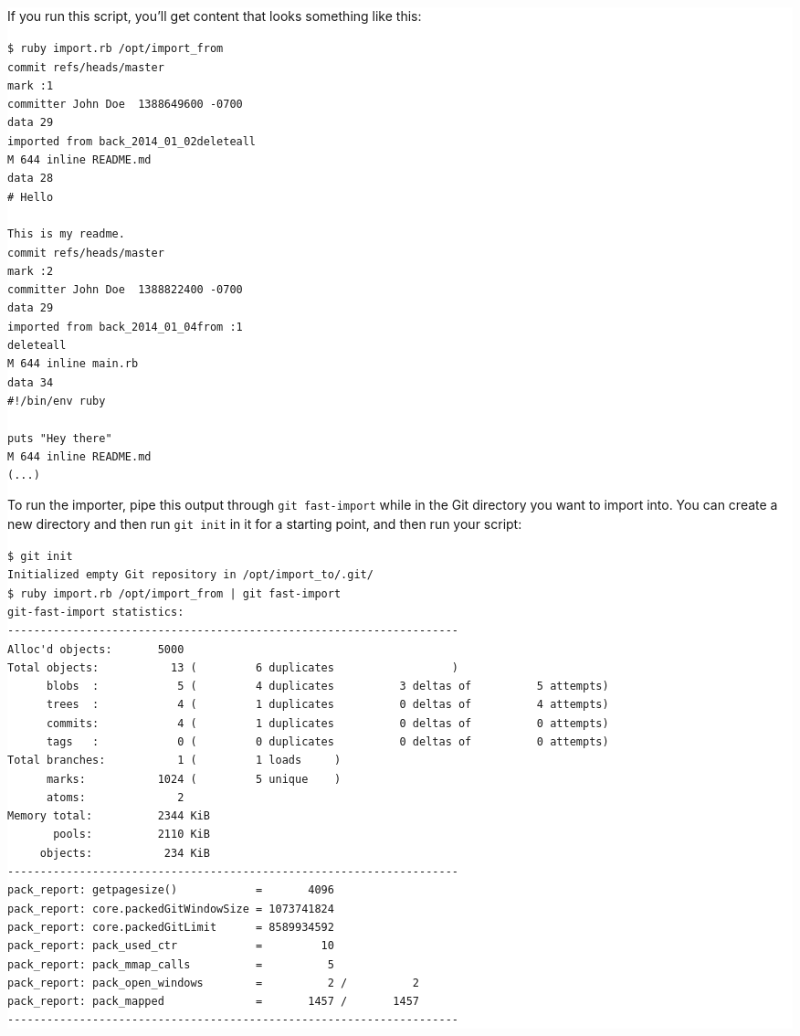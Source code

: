 If you run this script, you’ll get content that looks something like this:

    $ ruby import.rb /opt/import_from
    commit refs/heads/master
    mark :1
    committer John Doe  1388649600 -0700
    data 29
    imported from back_2014_01_02deleteall
    M 644 inline README.md
    data 28
    # Hello
    
    This is my readme.
    commit refs/heads/master
    mark :2
    committer John Doe  1388822400 -0700
    data 29
    imported from back_2014_01_04from :1
    deleteall
    M 644 inline main.rb
    data 34
    #!/bin/env ruby
    
    puts "Hey there"
    M 644 inline README.md
    (...)

To run the importer, pipe this output through `git fast-import` while in the Git directory you want to import into. You can create a new directory and then run `git init` in it for a starting point, and then run your script:

    $ git init
    Initialized empty Git repository in /opt/import_to/.git/
    $ ruby import.rb /opt/import_from | git fast-import
    git-fast-import statistics:
    ---------------------------------------------------------------------
    Alloc'd objects:       5000
    Total objects:           13 (         6 duplicates                  )
          blobs  :            5 (         4 duplicates          3 deltas of          5 attempts)
          trees  :            4 (         1 duplicates          0 deltas of          4 attempts)
          commits:            4 (         1 duplicates          0 deltas of          0 attempts)
          tags   :            0 (         0 duplicates          0 deltas of          0 attempts)
    Total branches:           1 (         1 loads     )
          marks:           1024 (         5 unique    )
          atoms:              2
    Memory total:          2344 KiB
           pools:          2110 KiB
         objects:           234 KiB
    ---------------------------------------------------------------------
    pack_report: getpagesize()            =       4096
    pack_report: core.packedGitWindowSize = 1073741824
    pack_report: core.packedGitLimit      = 8589934592
    pack_report: pack_used_ctr            =         10
    pack_report: pack_mmap_calls          =          5
    pack_report: pack_open_windows        =          2 /          2
    pack_report: pack_mapped              =       1457 /       1457
    ---------------------------------------------------------------------
